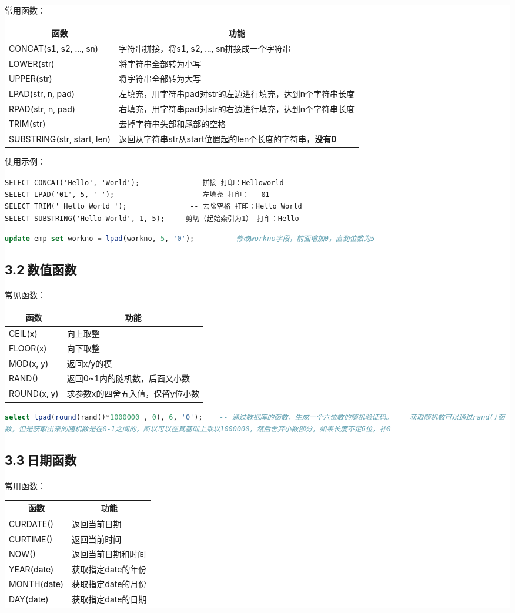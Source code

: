 常用函数：

| 函数                       | 功能                                                       |
| -------------------------- | ---------------------------------------------------------- |
| CONCAT(s1, s2, ..., sn)    | 字符串拼接，将s1, s2, ..., sn拼接成一个字符串              |
| LOWER(str)                 | 将字符串全部转为小写                                       |
| UPPER(str)                 | 将字符串全部转为大写                                       |
| LPAD(str, n, pad)          | 左填充，用字符串pad对str的左边进行填充，达到n个字符串长度  |
| RPAD(str, n, pad)          | 右填充，用字符串pad对str的右边进行填充，达到n个字符串长度  |
| TRIM(str)                  | 去掉字符串头部和尾部的空格                                 |
| SUBSTRING(str, start, len) | 返回从字符串str从start位置起的len个长度的字符串，**没有0** |

使用示例：

```mysql
SELECT CONCAT('Hello', 'World');			-- 拼接 打印：Helloworld
SELECT LPAD('01', 5, '-');					-- 左填充 打印：---01
SELECT TRIM(' Hello World ');				-- 去除空格 打印：Hello World
SELECT SUBSTRING('Hello World', 1, 5);	-- 剪切（起始索引为1） 打印：Hello
```

```sql
update emp set workno = lpad(workno, 5, '0');		-- 修改workno字段，前面增加0，直到位数为5
```

## 3.2 数值函数

常见函数：

| 函数        | 功能                             |
| ----------- | -------------------------------- |
| CEIL(x)     | 向上取整                         |
| FLOOR(x)    | 向下取整                         |
| MOD(x, y)   | 返回x/y的模                      |
| RAND()      | 返回0~1内的随机数，后面又小数    |
| ROUND(x, y) | 求参数x的四舍五入值，保留y位小数 |

```sql
select lpad(round(rand()*1000000 , 0), 6, '0');    -- 通过数据库的函数，生成一个六位数的随机验证码。    获取随机数可以通过rand()函数，但是获取出来的随机数是在0-1之间的，所以可以在其基础上乘以1000000，然后舍弃小数部分，如果长度不足6位，补0
```

## 3.3 日期函数

常用函数：

| 函数                               | 功能                                              |
| ---------------------------------- | ------------------------------------------------- |
| CURDATE()                          | 返回当前日期                                      |
| CURTIME()                          | 返回当前时间                                      |
| NOW()                              | 返回当前日期和时间                                |
| YEAR(date)                         | 获取指定date的年份                                |
| MONTH(date)                        | 获取指定date的月份                                |
| DAY(date)                          | 获取指定date的日期                                |